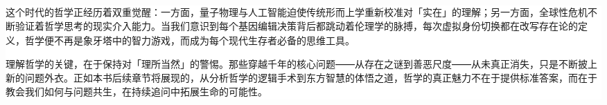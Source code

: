 这个时代的哲学正经历着双重觉醒：一方面，量子物理与人工智能迫使传统形而上学重新校准对「实在」的理解；另一方面，全球性危机不断验证着哲学思考的现实介入能力。当我们意识到每个基因编辑决策背后都跳动着伦理学的脉搏，每次虚拟身份切换都在改写存在论的定义，哲学便不再是象牙塔中的智力游戏，而成为每个现代生存者必备的思维工具。

理解哲学的关键，在于保持对「理所当然」的警惕。那些穿越千年的核心问题——从存在之谜到善恶尺度——从未真正消失，只是不断披上新的问题外衣。正如本书后续章节将展现的，从分析哲学的逻辑手术到东方智慧的体悟之道，哲学的真正魅力不在于提供标准答案，而在于教会我们如何与问题共生，在持续追问中拓展生命的可能性。